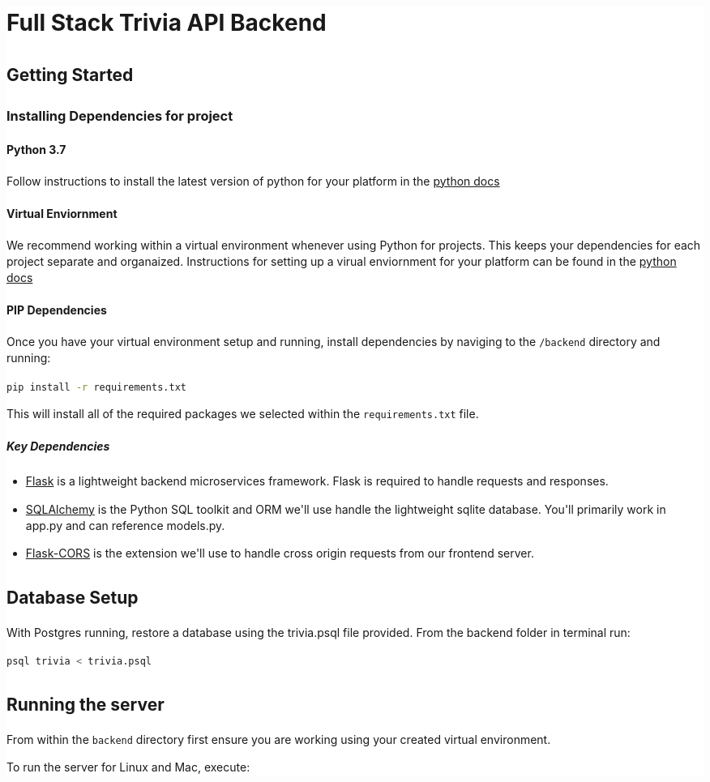 # Full Stack Trivia API Backend

## Getting Started

### Installing Dependencies for project

#### Python 3.7

Follow instructions to install the latest version of python for your platform in the [python docs](https://docs.python.org/3/using/unix.html#getting-and-installing-the-latest-version-of-python)

#### Virtual Enviornment

We recommend working within a virtual environment whenever using Python for projects. This keeps your dependencies for each project separate and organaized. Instructions for setting up a virual enviornment for your platform can be found in the [python docs](https://packaging.python.org/guides/installing-using-pip-and-virtual-environments/)

#### PIP Dependencies

Once you have your virtual environment setup and running, install dependencies by naviging to the `/backend` directory and running:

```bash
pip install -r requirements.txt
```

This will install all of the required packages we selected within the `requirements.txt` file.

##### Key Dependencies

- [Flask](http://flask.pocoo.org/)  is a lightweight backend microservices framework. Flask is required to handle requests and responses.

- [SQLAlchemy](https://www.sqlalchemy.org/) is the Python SQL toolkit and ORM we'll use handle the lightweight sqlite database. You'll primarily work in app.py and can reference models.py. 

- [Flask-CORS](https://flask-cors.readthedocs.io/en/latest/#) is the extension we'll use to handle cross origin requests from our frontend server. 

## Database Setup
With Postgres running, restore a database using the trivia.psql file provided. From the backend folder in terminal run:
```bash
psql trivia < trivia.psql
```

## Running the server

From within the `backend` directory first ensure you are working using your created virtual environment.

To run the server for Linux and Mac, execute:
